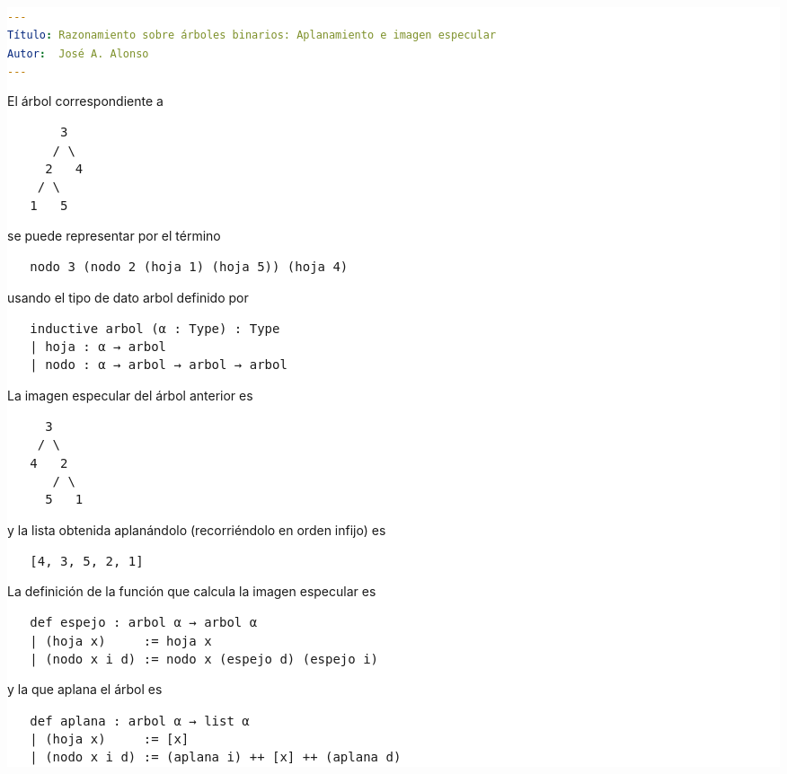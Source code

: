 ```yaml
---
Título: Razonamiento sobre árboles binarios: Aplanamiento e imagen especular
Autor:  José A. Alonso
---
```


El árbol correspondiente a
<pre lang="text">
       3
      / \
     2   4
    / \
   1   5
</pre>
se puede representar por el término
<pre lang="text">
   nodo 3 (nodo 2 (hoja 1) (hoja 5)) (hoja 4)
</pre>
usando el tipo de dato arbol definido por
<pre lang="text">
   inductive arbol (α : Type) : Type
   | hoja : α → arbol
   | nodo : α → arbol → arbol → arbol
</pre>

La imagen especular del árbol anterior es
<pre lang="text">
     3
    / \
   4   2
      / \
     5   1
</pre>
y la lista obtenida aplanándolo (recorriéndolo en orden infijo) es
<pre lang="text">
   [4, 3, 5, 2, 1]
</pre>

La definición de la función que calcula la imagen especular es
<pre lang="text">
   def espejo : arbol α → arbol α
   | (hoja x)     := hoja x
   | (nodo x i d) := nodo x (espejo d) (espejo i)
</pre>
y la que aplana el árbol es
<pre lang="text">
   def aplana : arbol α → list α
   | (hoja x)     := [x]
   | (nodo x i d) := (aplana i) ++ [x] ++ (aplana d)
</pre>
